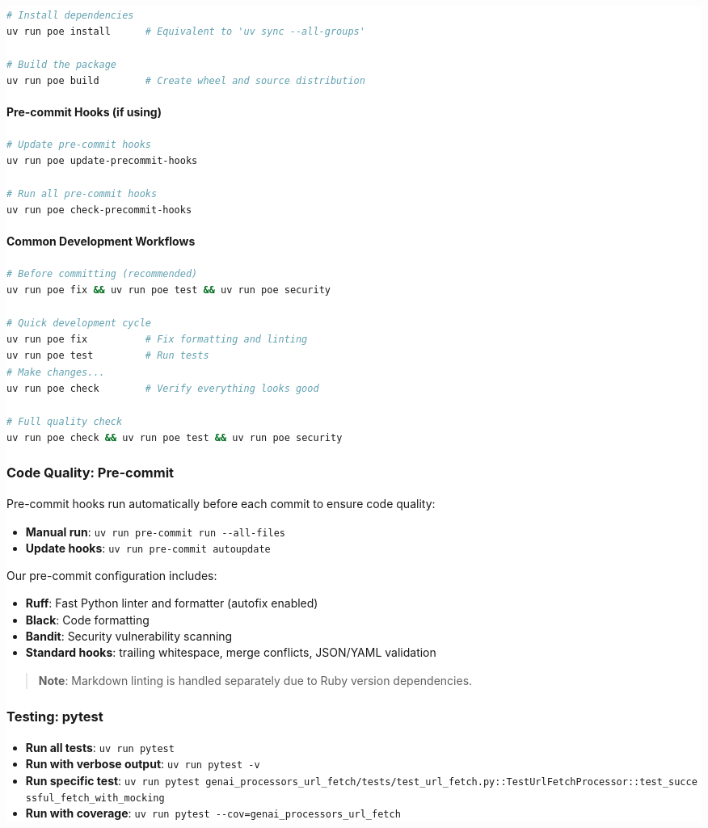 ```bash
# Install dependencies
uv run poe install      # Equivalent to 'uv sync --all-groups'

# Build the package
uv run poe build        # Create wheel and source distribution
```

#### Pre-commit Hooks (if using)

```bash
# Update pre-commit hooks
uv run poe update-precommit-hooks

# Run all pre-commit hooks
uv run poe check-precommit-hooks
```

#### Common Development Workflows

```bash
# Before committing (recommended)
uv run poe fix && uv run poe test && uv run poe security

# Quick development cycle
uv run poe fix          # Fix formatting and linting
uv run poe test         # Run tests
# Make changes...
uv run poe check        # Verify everything looks good

# Full quality check
uv run poe check && uv run poe test && uv run poe security
```

### Code Quality: Pre-commit

Pre-commit hooks run automatically before each commit to ensure code quality:

- **Manual run**: `uv run pre-commit run --all-files`
- **Update hooks**: `uv run pre-commit autoupdate`

Our pre-commit configuration includes:

- **Ruff**: Fast Python linter and formatter (autofix enabled)
- **Black**: Code formatting
- **Bandit**: Security vulnerability scanning
- **Standard hooks**: trailing whitespace, merge conflicts, JSON/YAML validation

> **Note**: Markdown linting is handled separately due to Ruby version dependencies.

### Testing: pytest

- **Run all tests**: `uv run pytest`
- **Run with verbose output**: `uv run pytest -v`
- **Run specific test**: `uv run pytest genai_processors_url_fetch/tests/test_url_fetch.py::TestUrlFetchProcessor::test_successful_fetch_with_mocking`
- **Run with coverage**: `uv run pytest --cov=genai_processors_url_fetch`
